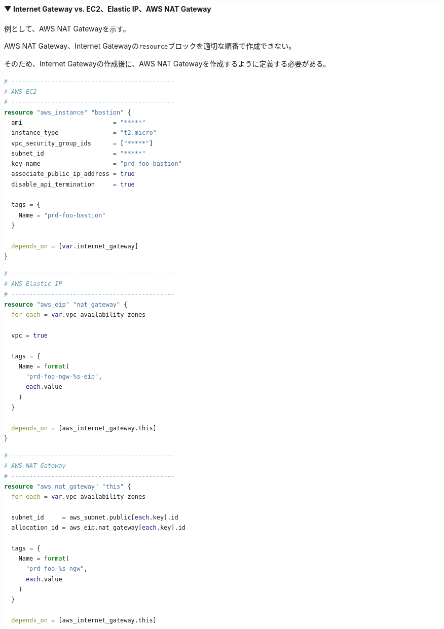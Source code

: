 #### ▼ Internet Gateway vs. EC2、Elastic IP、AWS NAT Gateway

例として、AWS NAT Gatewayを示す。

AWS NAT Gateway、Internet Gatewayの`resource`ブロックを適切な順番で作成できない。

そのため、Internet Gatewayの作成後に、AWS NAT Gatewayを作成するように定義する必要がある。

```terraform
# ---------------------------------------------
# AWS EC2
# ---------------------------------------------
resource "aws_instance" "bastion" {
  ami                         = "*****"
  instance_type               = "t2.micro"
  vpc_security_group_ids      = ["*****"]
  subnet_id                   = "*****"
  key_name                    = "prd-foo-bastion"
  associate_public_ip_address = true
  disable_api_termination     = true

  tags = {
    Name = "prd-foo-bastion"
  }

  depends_on = [var.internet_gateway]
}
```

```terraform
# ---------------------------------------------
# AWS Elastic IP
# ---------------------------------------------
resource "aws_eip" "nat_gateway" {
  for_each = var.vpc_availability_zones

  vpc = true

  tags = {
    Name = format(
      "prd-foo-ngw-%s-eip",
      each.value
    )
  }

  depends_on = [aws_internet_gateway.this]
}
```

```terraform
# ---------------------------------------------
# AWS NAT Gateway
# ---------------------------------------------
resource "aws_nat_gateway" "this" {
  for_each = var.vpc_availability_zones

  subnet_id     = aws_subnet.public[each.key].id
  allocation_id = aws_eip.nat_gateway[each.key].id

  tags = {
    Name = format(
      "prd-foo-%s-ngw",
      each.value
    )
  }

  depends_on = [aws_internet_gateway.this]
```